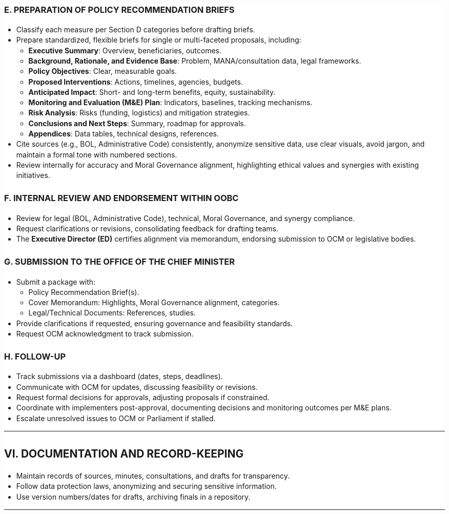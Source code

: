 ### E. PREPARATION OF POLICY RECOMMENDATION BRIEFS

- Classify each measure per Section D categories before drafting briefs.
- Prepare standardized, flexible briefs for single or multi-faceted proposals, including:
  - **Executive Summary**: Overview, beneficiaries, outcomes.
  - **Background, Rationale, and Evidence Base**: Problem, MANA/consultation data, legal frameworks.
  - **Policy Objectives**: Clear, measurable goals.
  - **Proposed Interventions**: Actions, timelines, agencies, budgets.
  - **Anticipated Impact**: Short- and long-term benefits, equity, sustainability.
  - **Monitoring and Evaluation (M&E) Plan**: Indicators, baselines, tracking mechanisms.
  - **Risk Analysis**: Risks (funding, logistics) and mitigation strategies.
  - **Conclusions and Next Steps**: Summary, roadmap for approvals.
  - **Appendices**: Data tables, technical designs, references.
- Cite sources (e.g., BOL, Administrative Code) consistently, anonymize sensitive data, use clear visuals, avoid jargon, and maintain a formal tone with numbered sections.
- Review internally for accuracy and Moral Governance alignment, highlighting ethical values and synergies with existing initiatives.

### F. INTERNAL REVIEW AND ENDORSEMENT WITHIN OOBC

- Review for legal (BOL, Administrative Code), technical, Moral Governance, and synergy compliance.
- Request clarifications or revisions, consolidating feedback for drafting teams.
- The **Executive Director (ED)** certifies alignment via memorandum, endorsing submission to OCM or legislative bodies.

### G. SUBMISSION TO THE OFFICE OF THE CHIEF MINISTER

- Submit a package with:
  - Policy Recommendation Brief(s).
  - Cover Memorandum: Highlights, Moral Governance alignment, categories.
  - Legal/Technical Documents: References, studies.
- Provide clarifications if requested, ensuring governance and feasibility standards.
- Request OCM acknowledgment to track submission.

### H. FOLLOW-UP

- Track submissions via a dashboard (dates, steps, deadlines).
- Communicate with OCM for updates, discussing feasibility or revisions.
- Request formal decisions for approvals, adjusting proposals if constrained.
- Coordinate with implementers post-approval, documenting decisions and monitoring outcomes per M&E plans.
- Escalate unresolved issues to OCM or Parliament if stalled.

---

## VI. DOCUMENTATION AND RECORD-KEEPING

- Maintain records of sources, minutes, consultations, and drafts for transparency.
- Follow data protection laws, anonymizing and securing sensitive information.
- Use version numbers/dates for drafts, archiving finals in a repository.

---
